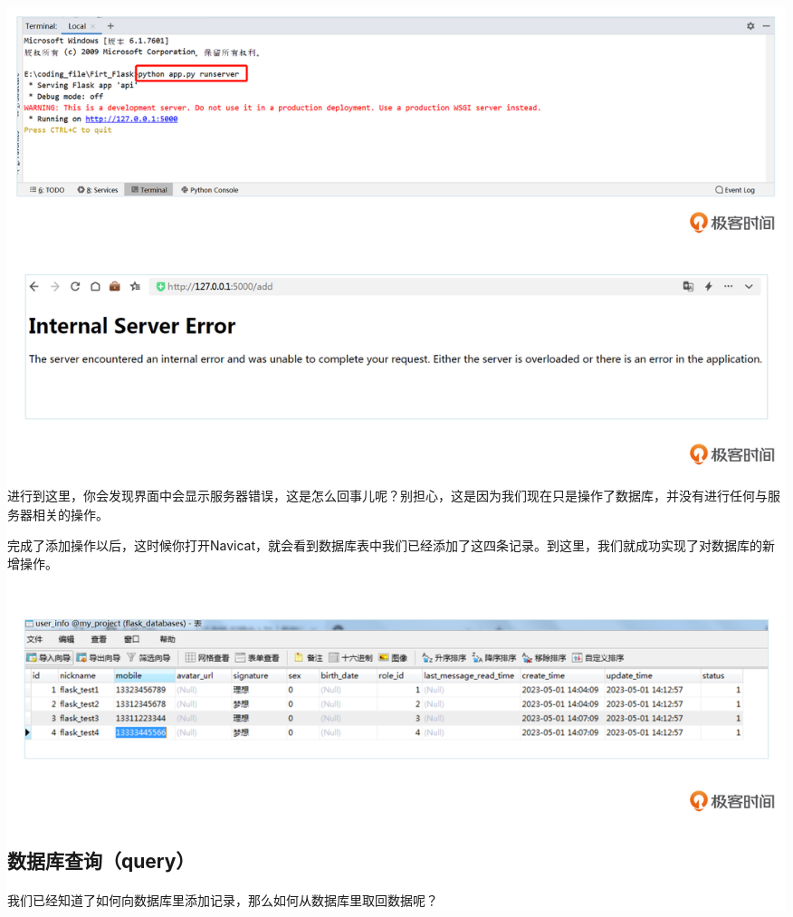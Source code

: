 ![](images/667908/265183da20daf07dfc8377c021bbedc6.jpg)

![](images/667908/70a5e276700743e72c9b8d77455e440a.jpg)

进行到这里，你会发现界面中会显示服务器错误，这是怎么回事儿呢？别担心，这是因为我们现在只是操作了数据库，并没有进行任何与服务器相关的操作。

完成了添加操作以后，这时候你打开Navicat，就会看到数据库表中我们已经添加了这四条记录。到这里，我们就成功实现了对数据库的新增操作。

![](images/667908/584e70d83509b7bd418455a421f95c7f.jpg)

## 数据库查询（query）

我们已经知道了如何向数据库里添加记录，那么如何从数据库里取回数据呢？

